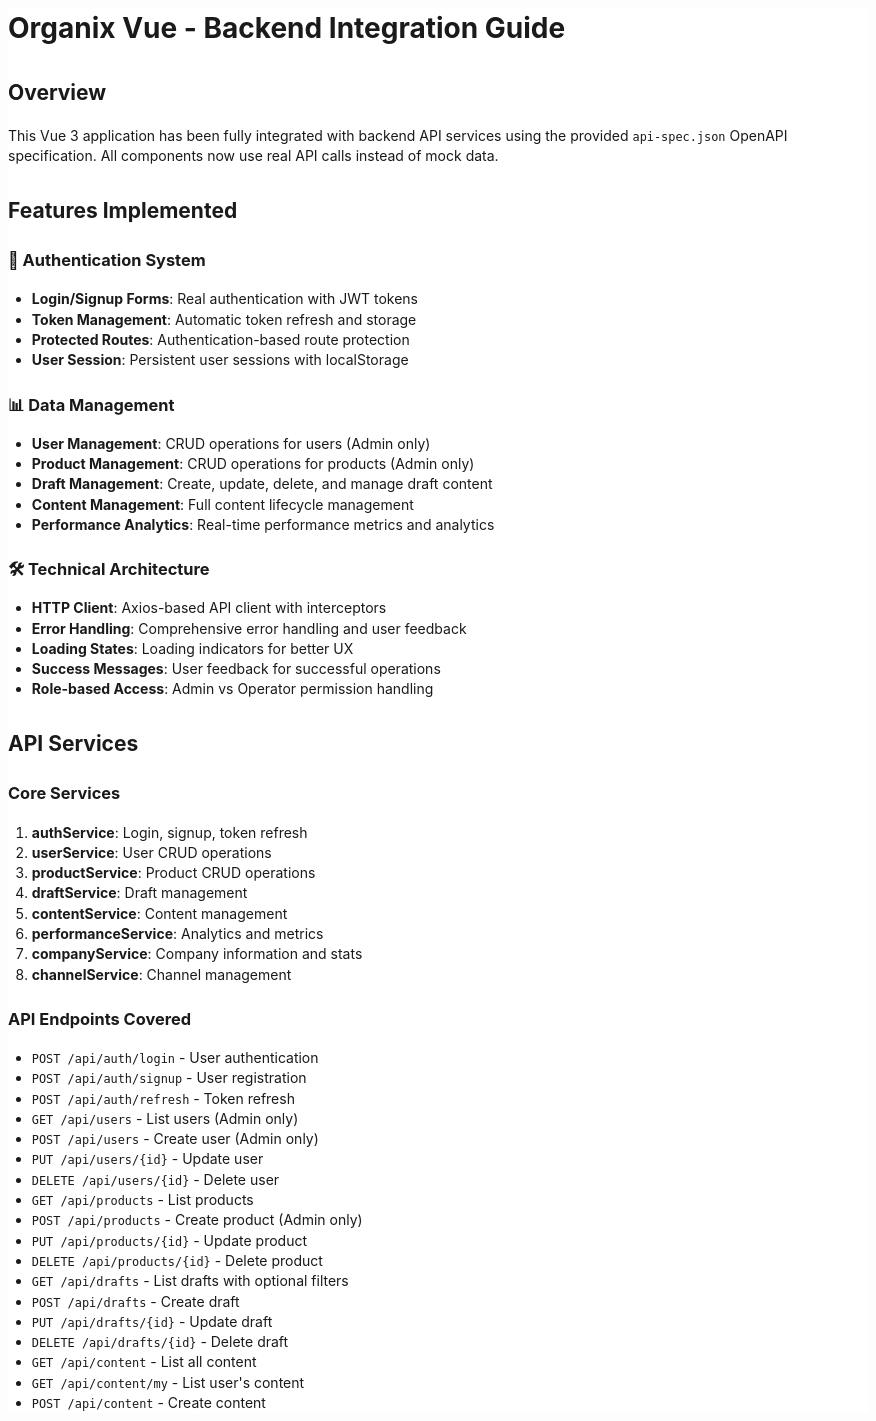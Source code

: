 # Organix Vue - Backend Integration Guide

## Overview
This Vue 3 application has been fully integrated with backend API services using the provided `api-spec.json` OpenAPI specification. All components now use real API calls instead of mock data.

## Features Implemented

### 🔐 Authentication System
- **Login/Signup Forms**: Real authentication with JWT tokens
- **Token Management**: Automatic token refresh and storage
- **Protected Routes**: Authentication-based route protection
- **User Session**: Persistent user sessions with localStorage

### 📊 Data Management
- **User Management**: CRUD operations for users (Admin only)
- **Product Management**: CRUD operations for products (Admin only)
- **Draft Management**: Create, update, delete, and manage draft content
- **Content Management**: Full content lifecycle management
- **Performance Analytics**: Real-time performance metrics and analytics

### 🛠 Technical Architecture
- **HTTP Client**: Axios-based API client with interceptors
- **Error Handling**: Comprehensive error handling and user feedback
- **Loading States**: Loading indicators for better UX
- **Success Messages**: User feedback for successful operations
- **Role-based Access**: Admin vs Operator permission handling

## API Services

### Core Services
1. **authService**: Login, signup, token refresh
2. **userService**: User CRUD operations
3. **productService**: Product CRUD operations
4. **draftService**: Draft management
5. **contentService**: Content management
6. **performanceService**: Analytics and metrics
7. **companyService**: Company information and stats
8. **channelService**: Channel management

### API Endpoints Covered
- `POST /api/auth/login` - User authentication
- `POST /api/auth/signup` - User registration
- `POST /api/auth/refresh` - Token refresh
- `GET /api/users` - List users (Admin only)
- `POST /api/users` - Create user (Admin only)
- `PUT /api/users/{id}` - Update user
- `DELETE /api/users/{id}` - Delete user
- `GET /api/products` - List products
- `POST /api/products` - Create product (Admin only)
- `PUT /api/products/{id}` - Update product
- `DELETE /api/products/{id}` - Delete product
- `GET /api/drafts` - List drafts with optional filters
- `POST /api/drafts` - Create draft
- `PUT /api/drafts/{id}` - Update draft
- `DELETE /api/drafts/{id}` - Delete draft
- `GET /api/content` - List all content
- `GET /api/content/my` - List user's content
- `POST /api/content` - Create content